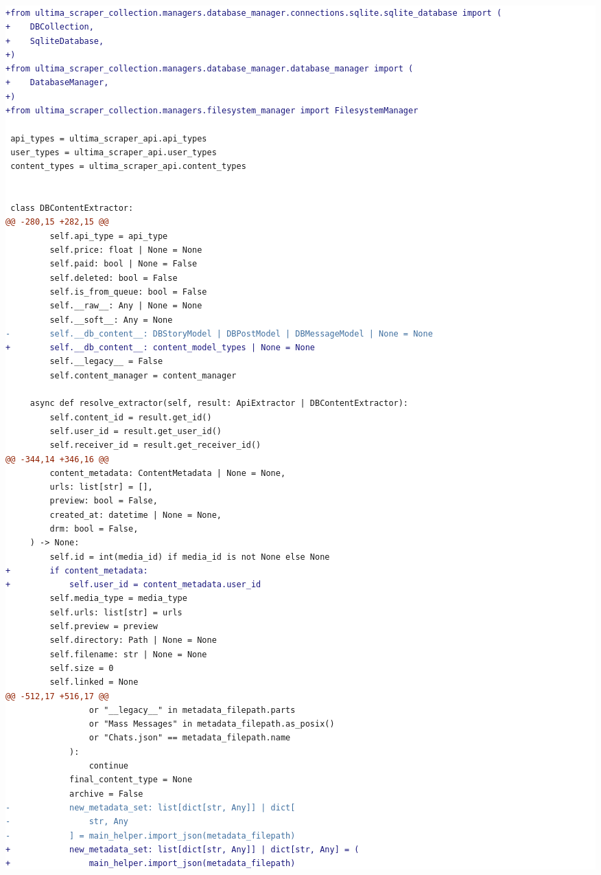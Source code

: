 ```diff
+from ultima_scraper_collection.managers.database_manager.connections.sqlite.sqlite_database import (
+    DBCollection,
+    SqliteDatabase,
+)
+from ultima_scraper_collection.managers.database_manager.database_manager import (
+    DatabaseManager,
+)
+from ultima_scraper_collection.managers.filesystem_manager import FilesystemManager
 
 api_types = ultima_scraper_api.api_types
 user_types = ultima_scraper_api.user_types
 content_types = ultima_scraper_api.content_types
 
 
 class DBContentExtractor:
@@ -280,15 +282,15 @@
         self.api_type = api_type
         self.price: float | None = None
         self.paid: bool | None = False
         self.deleted: bool = False
         self.is_from_queue: bool = False
         self.__raw__: Any | None = None
         self.__soft__: Any = None
-        self.__db_content__: DBStoryModel | DBPostModel | DBMessageModel | None = None
+        self.__db_content__: content_model_types | None = None
         self.__legacy__ = False
         self.content_manager = content_manager
 
     async def resolve_extractor(self, result: ApiExtractor | DBContentExtractor):
         self.content_id = result.get_id()
         self.user_id = result.get_user_id()
         self.receiver_id = result.get_receiver_id()
@@ -344,14 +346,16 @@
         content_metadata: ContentMetadata | None = None,
         urls: list[str] = [],
         preview: bool = False,
         created_at: datetime | None = None,
         drm: bool = False,
     ) -> None:
         self.id = int(media_id) if media_id is not None else None
+        if content_metadata:
+            self.user_id = content_metadata.user_id
         self.media_type = media_type
         self.urls: list[str] = urls
         self.preview = preview
         self.directory: Path | None = None
         self.filename: str | None = None
         self.size = 0
         self.linked = None
@@ -512,17 +516,17 @@
                 or "__legacy__" in metadata_filepath.parts
                 or "Mass Messages" in metadata_filepath.as_posix()
                 or "Chats.json" == metadata_filepath.name
             ):
                 continue
             final_content_type = None
             archive = False
-            new_metadata_set: list[dict[str, Any]] | dict[
-                str, Any
-            ] = main_helper.import_json(metadata_filepath)
+            new_metadata_set: list[dict[str, Any]] | dict[str, Any] = (
+                main_helper.import_json(metadata_filepath)
```